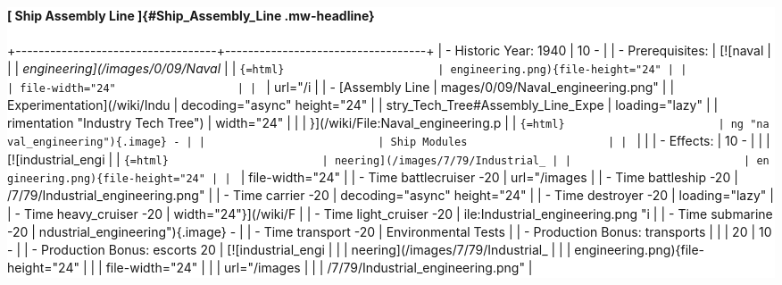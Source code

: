 #### [ Ship Assembly Line ]{#Ship_Assembly_Line .mw-headline}

+-----------------------------------+-----------------------------------+
| -   Historic Year: 1940           | 10 -                              |
| -   Prerequisites:                | [![naval                          |
|                                   | _engineering](/images/0/09/Naval_ |
| ```{=html}                        | engineering.png){file-height="24" |
|                           | file-width="24"                   |
| ```                               | url="/i                           |
| -   [Assembly Line                | mages/0/09/Naval_engineering.png" |
|     Experimentation](/wiki/Indu   | decoding="async" height="24"      |
| stry_Tech_Tree#Assembly_Line_Expe | loading="lazy"                    |
| rimentation "Industry Tech Tree") | width="24"                        |
|                                   | }](/wiki/File:Naval_engineering.p |
| ```{=html}                        | ng "naval_engineering"){.image} - |
|                           | Ship Modules                      |
| ```                               |                                   |
| -   Effects:                      | 10 -                              |
|                                   | [![industrial_engi                |
| ```{=html}                        | neering](/images/7/79/Industrial_ |
|                           | engineering.png){file-height="24" |
| ```                               | file-width="24"                   |
| -   Time battlecruiser -20        | url="/images                      |
| -   Time battleship -20           | /7/79/Industrial_engineering.png" |
| -   Time carrier -20              | decoding="async" height="24"      |
| -   Time destroyer -20            | loading="lazy"                    |
| -   Time heavy_cruiser -20        | width="24"}](/wiki/F              |
| -   Time light_cruiser -20        | ile:Industrial_engineering.png "i |
| -   Time submarine -20            | ndustrial_engineering"){.image} - |
| -   Time transport -20            | Environmental Tests               |
| -   Production Bonus: transports  |                                   |
|     20                            | 10 -                              |
| -   Production Bonus: escorts 20  | [![industrial_engi                |
|                                   | neering](/images/7/79/Industrial_ |
|                                   | engineering.png){file-height="24" |
|                                   | file-width="24"                   |
|                                   | url="/images                      |
|                                   | /7/79/Industrial_engineering.png" |